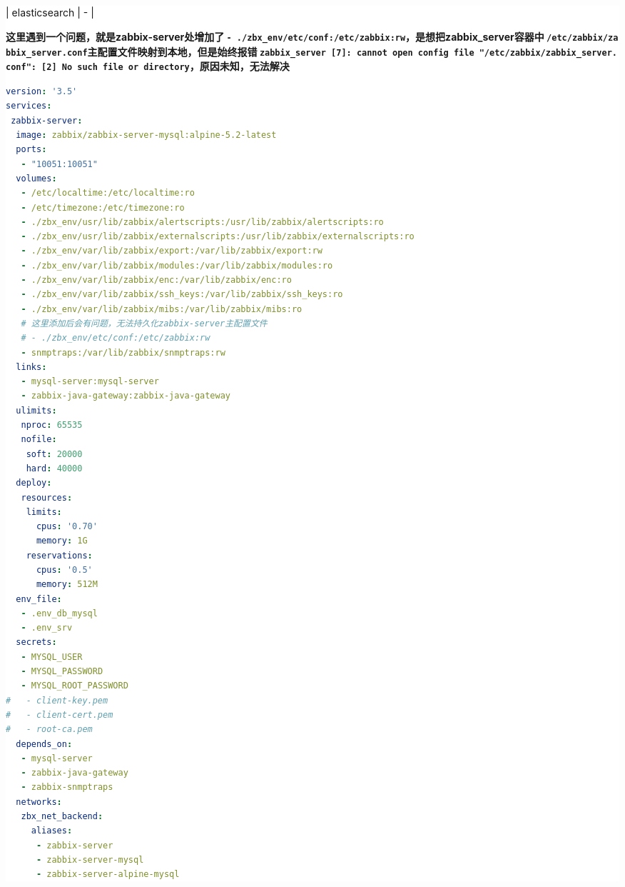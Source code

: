 | elasticsearch                                    | -                                          |





**这里遇到一个问题，就是zabbix-server处增加了 `- ./zbx_env/etc/conf:/etc/zabbix:rw`，是想把zabbix_server容器中 `/etc/zabbix/zabbix_server.conf`主配置文件映射到本地，但是始终报错 `zabbix_server [7]: cannot open config file "/etc/zabbix/zabbix_server.conf": [2] No such file or directory`，原因未知，无法解决**

```yaml
version: '3.5'
services:
 zabbix-server:
  image: zabbix/zabbix-server-mysql:alpine-5.2-latest
  ports:
   - "10051:10051"
  volumes:
   - /etc/localtime:/etc/localtime:ro
   - /etc/timezone:/etc/timezone:ro 
   - ./zbx_env/usr/lib/zabbix/alertscripts:/usr/lib/zabbix/alertscripts:ro
   - ./zbx_env/usr/lib/zabbix/externalscripts:/usr/lib/zabbix/externalscripts:ro
   - ./zbx_env/var/lib/zabbix/export:/var/lib/zabbix/export:rw
   - ./zbx_env/var/lib/zabbix/modules:/var/lib/zabbix/modules:ro
   - ./zbx_env/var/lib/zabbix/enc:/var/lib/zabbix/enc:ro
   - ./zbx_env/var/lib/zabbix/ssh_keys:/var/lib/zabbix/ssh_keys:ro
   - ./zbx_env/var/lib/zabbix/mibs:/var/lib/zabbix/mibs:ro
   # 这里添加后会有问题，无法持久化zabbix-server主配置文件
   # - ./zbx_env/etc/conf:/etc/zabbix:rw
   - snmptraps:/var/lib/zabbix/snmptraps:rw
  links:
   - mysql-server:mysql-server
   - zabbix-java-gateway:zabbix-java-gateway
  ulimits:
   nproc: 65535
   nofile:
    soft: 20000
    hard: 40000
  deploy:
   resources:
    limits:
      cpus: '0.70'
      memory: 1G
    reservations:
      cpus: '0.5'
      memory: 512M
  env_file:
   - .env_db_mysql
   - .env_srv
  secrets:
   - MYSQL_USER
   - MYSQL_PASSWORD
   - MYSQL_ROOT_PASSWORD
#   - client-key.pem
#   - client-cert.pem
#   - root-ca.pem
  depends_on:
   - mysql-server
   - zabbix-java-gateway
   - zabbix-snmptraps
  networks:
   zbx_net_backend:
     aliases:
      - zabbix-server
      - zabbix-server-mysql
      - zabbix-server-alpine-mysql
```